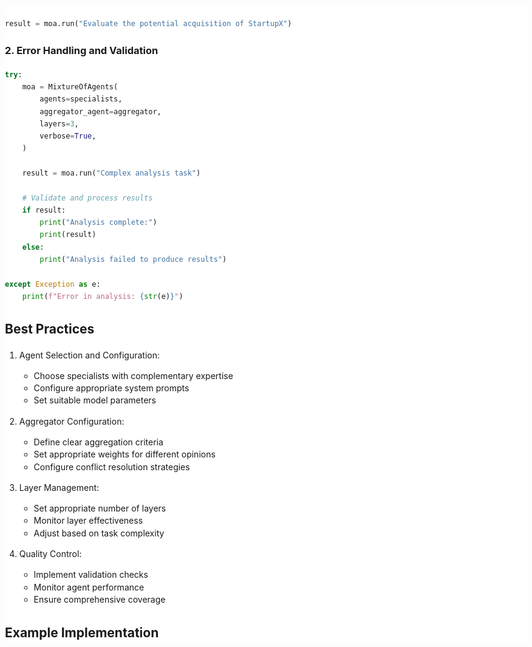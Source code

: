 ```python

result = moa.run("Evaluate the potential acquisition of StartupX")
```

### 2. Error Handling and Validation

```python
try:
    moa = MixtureOfAgents(
        agents=specialists,
        aggregator_agent=aggregator,
        layers=3,
        verbose=True,
    )
    
    result = moa.run("Complex analysis task")
    
    # Validate and process results
    if result:
        print("Analysis complete:")
        print(result)
    else:
        print("Analysis failed to produce results")
        
except Exception as e:
    print(f"Error in analysis: {str(e)}")
```

## Best Practices

1. Agent Selection and Configuration:
   - Choose specialists with complementary expertise
   - Configure appropriate system prompts
   - Set suitable model parameters

2. Aggregator Configuration:
   - Define clear aggregation criteria
   - Set appropriate weights for different opinions
   - Configure conflict resolution strategies

3. Layer Management:
   - Set appropriate number of layers
   - Monitor layer effectiveness
   - Adjust based on task complexity

4. Quality Control:
   - Implement validation checks
   - Monitor agent performance
   - Ensure comprehensive coverage

## Example Implementation

